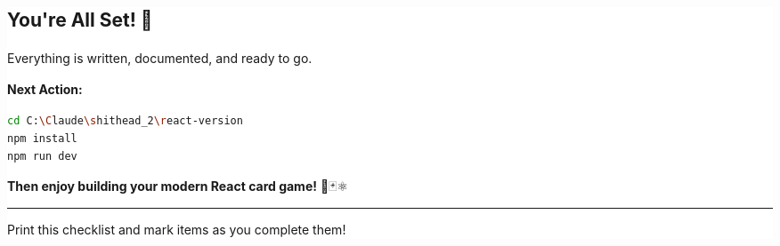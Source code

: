 
## You're All Set! 🎉

Everything is written, documented, and ready to go.

**Next Action:** 
```bash
cd C:\Claude\shithead_2\react-version
npm install
npm run dev
```

**Then enjoy building your modern React card game!** 🚀🃏⚛️

---

Print this checklist and mark items as you complete them!
